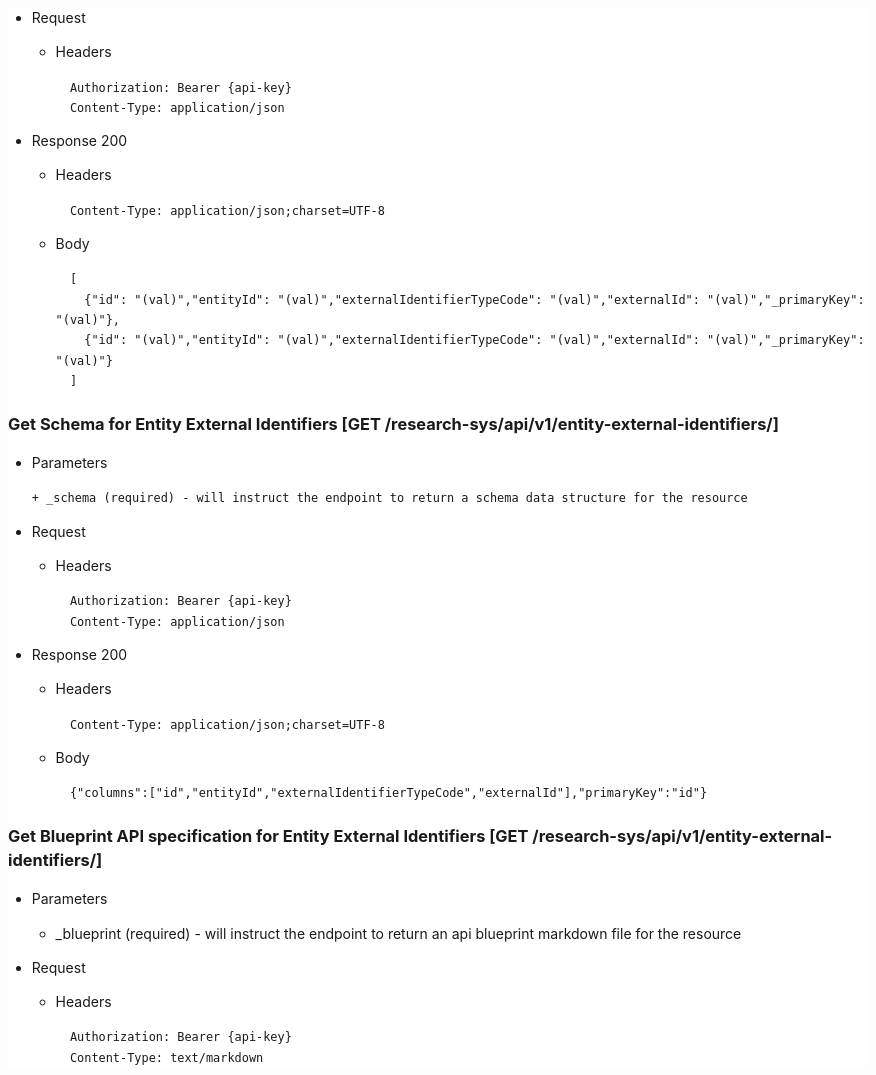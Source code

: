             
+ Request

    + Headers

            Authorization: Bearer {api-key}
            Content-Type: application/json 

+ Response 200
    + Headers

            Content-Type: application/json;charset=UTF-8

    + Body
    
            [
              {"id": "(val)","entityId": "(val)","externalIdentifierTypeCode": "(val)","externalId": "(val)","_primaryKey": "(val)"},
              {"id": "(val)","entityId": "(val)","externalIdentifierTypeCode": "(val)","externalId": "(val)","_primaryKey": "(val)"}
            ]
			
### Get Schema for Entity External Identifiers [GET /research-sys/api/v1/entity-external-identifiers/]
	                                          
+ Parameters

      + _schema (required) - will instruct the endpoint to return a schema data structure for the resource
      
+ Request

    + Headers

            Authorization: Bearer {api-key}
            Content-Type: application/json

+ Response 200
    + Headers

            Content-Type: application/json;charset=UTF-8

    + Body
    
            {"columns":["id","entityId","externalIdentifierTypeCode","externalId"],"primaryKey":"id"}
		
### Get Blueprint API specification for Entity External Identifiers [GET /research-sys/api/v1/entity-external-identifiers/]
	 
+ Parameters

     + _blueprint (required) - will instruct the endpoint to return an api blueprint markdown file for the resource
                 
+ Request

    + Headers

            Authorization: Bearer {api-key}
            Content-Type: text/markdown
